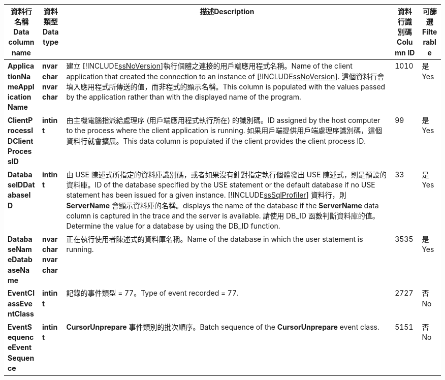 |<span data-ttu-id="8041f-109">資料行名稱</span><span class="sxs-lookup"><span data-stu-id="8041f-109">Data column name</span></span>|<span data-ttu-id="8041f-110">資料類型</span><span class="sxs-lookup"><span data-stu-id="8041f-110">Data type</span></span>|<span data-ttu-id="8041f-111">描述</span><span class="sxs-lookup"><span data-stu-id="8041f-111">Description</span></span>|<span data-ttu-id="8041f-112">資料行識別碼</span><span class="sxs-lookup"><span data-stu-id="8041f-112">Column ID</span></span>|<span data-ttu-id="8041f-113">可篩選</span><span class="sxs-lookup"><span data-stu-id="8041f-113">Filterable</span></span>|  
|----------------------|---------------|-----------------|---------------|----------------|  
|<span data-ttu-id="8041f-114">**ApplicationName**</span><span class="sxs-lookup"><span data-stu-id="8041f-114">**ApplicationName**</span></span>|<span data-ttu-id="8041f-115">**nvarchar**</span><span class="sxs-lookup"><span data-stu-id="8041f-115">**nvarchar**</span></span>|<span data-ttu-id="8041f-116">建立 [!INCLUDE[ssNoVersion](../../includes/ssnoversion-md.md)]執行個體之連接的用戶端應用程式名稱。</span><span class="sxs-lookup"><span data-stu-id="8041f-116">Name of the client application that created the connection to an instance of [!INCLUDE[ssNoVersion](../../includes/ssnoversion-md.md)].</span></span> <span data-ttu-id="8041f-117">這個資料行會填入應用程式所傳送的值，而非程式的顯示名稱。</span><span class="sxs-lookup"><span data-stu-id="8041f-117">This column is populated with the values passed by the application rather than with the displayed name of the program.</span></span>|<span data-ttu-id="8041f-118">10</span><span class="sxs-lookup"><span data-stu-id="8041f-118">10</span></span>|<span data-ttu-id="8041f-119">是</span><span class="sxs-lookup"><span data-stu-id="8041f-119">Yes</span></span>|  
|<span data-ttu-id="8041f-120">**ClientProcessID**</span><span class="sxs-lookup"><span data-stu-id="8041f-120">**ClientProcessID**</span></span>|<span data-ttu-id="8041f-121">**int**</span><span class="sxs-lookup"><span data-stu-id="8041f-121">**int**</span></span>|<span data-ttu-id="8041f-122">由主機電腦指派給處理序 (用戶端應用程式執行所在) 的識別碼。</span><span class="sxs-lookup"><span data-stu-id="8041f-122">ID assigned by the host computer to the process where the client application is running.</span></span> <span data-ttu-id="8041f-123">如果用戶端提供用戶端處理序識別碼，這個資料行就會擴展。</span><span class="sxs-lookup"><span data-stu-id="8041f-123">This data column is populated if the client provides the client process ID.</span></span>|<span data-ttu-id="8041f-124">9</span><span class="sxs-lookup"><span data-stu-id="8041f-124">9</span></span>|<span data-ttu-id="8041f-125">是</span><span class="sxs-lookup"><span data-stu-id="8041f-125">Yes</span></span>|  
|<span data-ttu-id="8041f-126">**DatabaseID**</span><span class="sxs-lookup"><span data-stu-id="8041f-126">**DatabaseID**</span></span>|<span data-ttu-id="8041f-127">**int**</span><span class="sxs-lookup"><span data-stu-id="8041f-127">**int**</span></span>|<span data-ttu-id="8041f-128">由 USE 陳述式所指定的資料庫識別碼，或者如果沒有針對指定執行個體發出 USE 陳述式，則是預設的資料庫。</span><span class="sxs-lookup"><span data-stu-id="8041f-128">ID of the database specified by the USE statement or the default database if no USE statement has been issued for a given instance.</span></span> [!INCLUDE[ssSqlProfiler](../../includes/sssqlprofiler-md.md)] <span data-ttu-id="8041f-129">資料行，則 **ServerName** 會顯示資料庫的名稱。</span><span class="sxs-lookup"><span data-stu-id="8041f-129">displays the name of the database if the **ServerName** data column is captured in the trace and the server is available.</span></span> <span data-ttu-id="8041f-130">請使用 DB_ID 函數判斷資料庫的值。</span><span class="sxs-lookup"><span data-stu-id="8041f-130">Determine the value for a database by using the DB_ID function.</span></span>|<span data-ttu-id="8041f-131">3</span><span class="sxs-lookup"><span data-stu-id="8041f-131">3</span></span>|<span data-ttu-id="8041f-132">是</span><span class="sxs-lookup"><span data-stu-id="8041f-132">Yes</span></span>|  
|<span data-ttu-id="8041f-133">**DatabaseName**</span><span class="sxs-lookup"><span data-stu-id="8041f-133">**DatabaseName**</span></span>|<span data-ttu-id="8041f-134">**nvarchar**</span><span class="sxs-lookup"><span data-stu-id="8041f-134">**nvarchar**</span></span>|<span data-ttu-id="8041f-135">正在執行使用者陳述式的資料庫名稱。</span><span class="sxs-lookup"><span data-stu-id="8041f-135">Name of the database in which the user statement is running.</span></span>|<span data-ttu-id="8041f-136">35</span><span class="sxs-lookup"><span data-stu-id="8041f-136">35</span></span>|<span data-ttu-id="8041f-137">是</span><span class="sxs-lookup"><span data-stu-id="8041f-137">Yes</span></span>|  
|<span data-ttu-id="8041f-138">**EventClass**</span><span class="sxs-lookup"><span data-stu-id="8041f-138">**EventClass**</span></span>|<span data-ttu-id="8041f-139">**int**</span><span class="sxs-lookup"><span data-stu-id="8041f-139">**int**</span></span>|<span data-ttu-id="8041f-140">記錄的事件類型 = 77。</span><span class="sxs-lookup"><span data-stu-id="8041f-140">Type of event recorded = 77.</span></span>|<span data-ttu-id="8041f-141">27</span><span class="sxs-lookup"><span data-stu-id="8041f-141">27</span></span>|<span data-ttu-id="8041f-142">否</span><span class="sxs-lookup"><span data-stu-id="8041f-142">No</span></span>|  
|<span data-ttu-id="8041f-143">**EventSequence**</span><span class="sxs-lookup"><span data-stu-id="8041f-143">**EventSequence**</span></span>|<span data-ttu-id="8041f-144">**int**</span><span class="sxs-lookup"><span data-stu-id="8041f-144">**int**</span></span>|<span data-ttu-id="8041f-145">**CursorUnprepare** 事件類別的批次順序。</span><span class="sxs-lookup"><span data-stu-id="8041f-145">Batch sequence of the **CursorUnprepare** event class.</span></span>|<span data-ttu-id="8041f-146">51</span><span class="sxs-lookup"><span data-stu-id="8041f-146">51</span></span>|<span data-ttu-id="8041f-147">否</span><span class="sxs-lookup"><span data-stu-id="8041f-147">No</span></span>|  